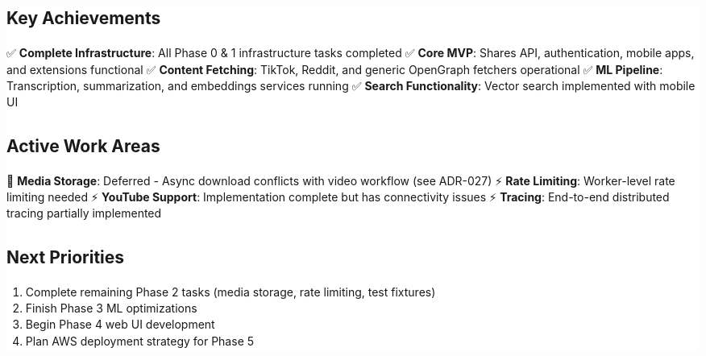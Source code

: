 ## Key Achievements

✅ **Complete Infrastructure**: All Phase 0 & 1 infrastructure tasks completed
✅ **Core MVP**: Shares API, authentication, mobile apps, and extensions functional
✅ **Content Fetching**: TikTok, Reddit, and generic OpenGraph fetchers operational
✅ **ML Pipeline**: Transcription, summarization, and embeddings services running
✅ **Search Functionality**: Vector search implemented with mobile UI

## Active Work Areas

🚫 **Media Storage**: Deferred - Async download conflicts with video workflow (see ADR-027)
⚡ **Rate Limiting**: Worker-level rate limiting needed
⚡ **YouTube Support**: Implementation complete but has connectivity issues
⚡ **Tracing**: End-to-end distributed tracing partially implemented

## Next Priorities

1. Complete remaining Phase 2 tasks (media storage, rate limiting, test fixtures)
2. Finish Phase 3 ML optimizations
3. Begin Phase 4 web UI development
4. Plan AWS deployment strategy for Phase 5